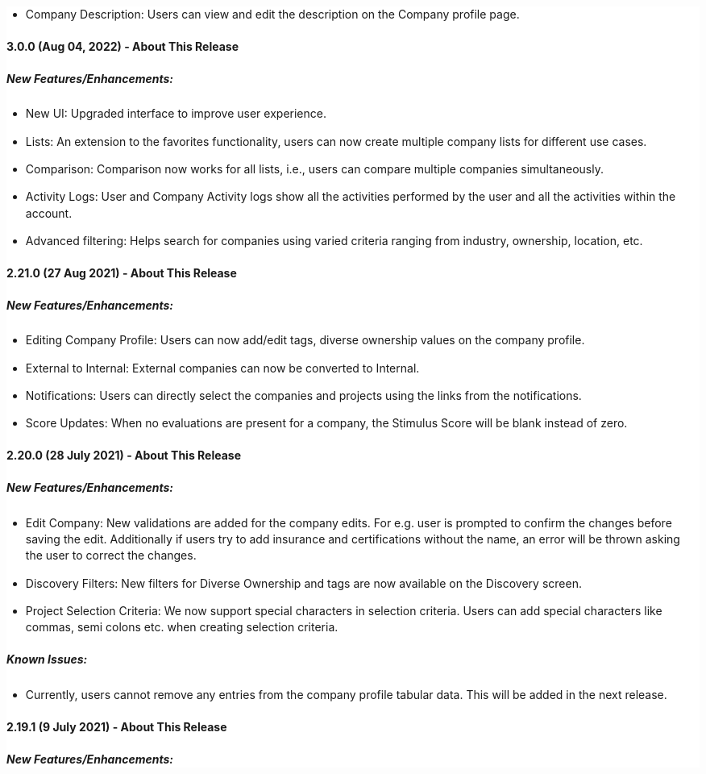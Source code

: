 - Company Description: Users can view and edit the description on the Company profile page.

#### 3.0.0 (Aug 04, 2022) - About This Release

##### New Features/Enhancements:

- New UI: Upgraded interface to improve user experience.

- Lists: An extension to the favorites functionality, users can now create multiple company lists for different use cases.

- Comparison: Comparison now works for all lists, i.e., users can compare multiple companies simultaneously.

- Activity Logs: User and Company Activity logs show all the activities performed by the user and all the activities within the account.

- Advanced filtering: Helps search for companies using varied criteria ranging from industry, ownership, location, etc.

#### 2.21.0 (27 Aug 2021) - About This Release

##### New Features/Enhancements:

- Editing Company Profile: Users can now add/edit tags, diverse ownership values on the company profile.

- External to Internal: External companies can now be converted to Internal.

- Notifications: Users can directly select the companies and projects using the links from the notifications.

- Score Updates: When no evaluations are present for a company, the Stimulus Score will be blank instead of zero.

#### 2.20.0 (28 July 2021) - About This Release

##### New Features/Enhancements:

- Edit Company: New validations are added for the company edits. For e.g. user is prompted to confirm the changes before saving the edit. Additionally if users try to add insurance and certifications without the name, an error will be thrown asking the user to correct the changes.

- Discovery Filters: New filters for Diverse Ownership and tags are now available on the Discovery screen.

- Project Selection Criteria: We now support special characters in selection criteria. Users can add special characters like commas, semi colons etc. when creating selection criteria.

##### Known Issues:

- Currently, users cannot remove any entries from the company profile tabular data. This will be added in the next release.

#### 2.19.1 (9 July 2021) - About This Release

##### New Features/Enhancements:
